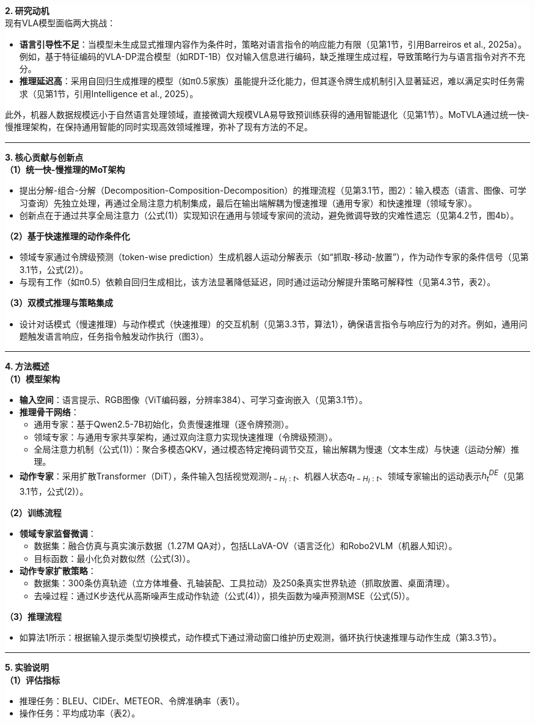 
**2. 研究动机**  
现有VLA模型面临两大挑战：  
- **语言引导性不足**：当模型未生成显式推理内容作为条件时，策略对语言指令的响应能力有限（见第1节，引用Barreiros et al., 2025a）。例如，基于特征编码的VLA-DP混合模型（如RDT-1B）仅对输入信息进行编码，缺乏推理生成过程，导致策略行为与语言指令对齐不充分。  
- **推理延迟高**：采用自回归生成推理的模型（如π0.5家族）虽能提升泛化能力，但其逐令牌生成机制引入显著延迟，难以满足实时任务需求（见第1节，引用Intelligence et al., 2025）。  

此外，机器人数据规模远小于自然语言处理领域，直接微调大规模VLA易导致预训练获得的通用智能退化（见第1节）。MoTVLA通过统一快-慢推理架构，在保持通用智能的同时实现高效领域推理，弥补了现有方法的不足。

---

**3. 核心贡献与创新点**  
**（1）统一快-慢推理的MoT架构**  
- 提出分解-组合-分解（Decomposition-Composition-Decomposition）的推理流程（见第3.1节，图2）：输入模态（语言、图像、可学习查询）先独立处理，再通过全局注意力机制集成，最后在输出端解耦为慢速推理（通用专家）和快速推理（领域专家）。  
- 创新点在于通过共享全局注意力（公式(1)）实现知识在通用与领域专家间的流动，避免微调导致的灾难性遗忘（见第4.2节，图4b）。  

**（2）基于快速推理的动作条件化**  
- 领域专家通过令牌级预测（token-wise prediction）生成机器人运动分解表示（如“抓取-移动-放置”），作为动作专家的条件信号（见第3.1节，公式(2)）。  
- 与现有工作（如π0.5）依赖自回归生成相比，该方法显著降低延迟，同时通过运动分解提升策略可解释性（见第4.3节，表2）。  

**（3）双模式推理与策略集成**  
- 设计对话模式（慢速推理）与动作模式（快速推理）的交互机制（见第3.3节，算法1），确保语言指令与响应行为的对齐。例如，通用问题触发语言响应，任务指令触发动作执行（图3）。  

---

**4. 方法概述**  
**（1）模型架构**  
- **输入空间**：语言提示、RGB图像（ViT编码器，分辨率384）、可学习查询嵌入（见第3.1节）。  
- **推理骨干网络**：  
  - 通用专家：基于Qwen2.5-7B初始化，负责慢速推理（逐令牌预测）。  
  - 领域专家：与通用专家共享架构，通过双向注意力实现快速推理（令牌级预测）。  
  - 全局注意力机制（公式(1)）：聚合多模态QKV，通过模态特定掩码调节交互，输出解耦为慢速（文本生成）与快速（运动分解）推理。  
- **动作专家**：采用扩散Transformer（DiT），条件输入包括视觉观测$I_{t-H_I:t}$、机器人状态$q_{t-H_I:t}$、领域专家输出的运动表示$h_t^{DE}$（见第3.1节，公式(2)）。  

**（2）训练流程**  
- **领域专家监督微调**：  
  - 数据集：融合仿真与真实演示数据（1.27M QA对），包括LLaVA-OV（语言泛化）和Robo2VLM（机器人知识）。  
  - 目标函数：最小化负对数似然（公式(3)）。  
- **动作专家扩散策略**：  
  - 数据集：300条仿真轨迹（立方体堆叠、孔轴装配、工具拉动）及250条真实世界轨迹（抓取放置、桌面清理）。  
  - 去噪过程：通过K步迭代从高斯噪声生成动作轨迹（公式(4)），损失函数为噪声预测MSE（公式(5)）。  

**（3）推理流程**  
- 如算法1所示：根据输入提示类型切换模式，动作模式下通过滑动窗口维护历史观测，循环执行快速推理与动作生成（第3.3节）。  

---

**5. 实验说明**  
**（1）评估指标**  
- 推理任务：BLEU、CIDEr、METEOR、令牌准确率（表1）。  
- 操作任务：平均成功率（表2）。  
